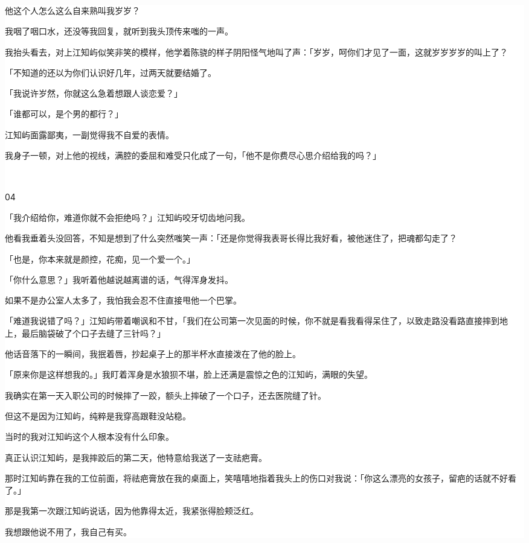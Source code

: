 他这个人怎么这么自来熟叫我岁岁？


我咽了咽口水，还没等我回复，就听到我头顶传来嗤的一声。


我抬头看去，对上江知屿似笑非笑的模样，他学着陈骁的样子阴阳怪气地叫了声：「岁岁，呵你们才见了一面，这就岁岁岁岁的叫上了？


「不知道的还以为你们认识好几年，过两天就要结婚了。


「我说许岁然，你就这么急着想跟人谈恋爱？」


「谁都可以，是个男的都行？」


江知屿面露鄙夷，一副觉得我不自爱的表情。


我身子一顿，对上他的视线，满腔的委屈和难受只化成了一句，「他不是你费尽心思介绍给我的吗？」


 


04


「我介绍给你，难道你就不会拒绝吗？」江知屿咬牙切齿地问我。


他看我垂着头没回答，不知是想到了什么突然嗤笑一声：「还是你觉得我表哥长得比我好看，被他迷住了，把魂都勾走了？


「也是，你本来就是颜控，花痴，见一个爱一个。」


「你什么意思？」我听着他越说越离谱的话，气得浑身发抖。


如果不是办公室人太多了，我怕我会忍不住直接甩他一个巴掌。


「难道我说错了吗？」江知屿带着嘲讽和不甘，「我们在公司第一次见面的时候，你不就是看我看得呆住了，以致走路没看路直接摔到地上，最后脑袋破了个口子去缝了三针吗？」


他话音落下的一瞬间，我抿着唇，抄起桌子上的那半杯水直接泼在了他的脸上。


「原来你是这样想我的。」我盯着浑身是水狼狈不堪，脸上还满是震惊之色的江知屿，满眼的失望。


我确实在第一天入职公司的时候摔了一跤，额头上摔破了一个口子，还去医院缝了针。


但这不是因为江知屿，纯粹是我穿高跟鞋没站稳。


当时的我对江知屿这个人根本没有什么印象。


真正认识江知屿，是我摔跤后的第二天，他特意给我送了一支祛疤膏。


那时江知屿靠在我的工位前面，将祛疤膏放在我的桌面上，笑嘻嘻地指着我头上的伤口对我说：「你这么漂亮的女孩子，留疤的话就不好看了。」


那是我第一次跟江知屿说话，因为他靠得太近，我紧张得脸颊泛红。


我想跟他说不用了，我自己有买。
